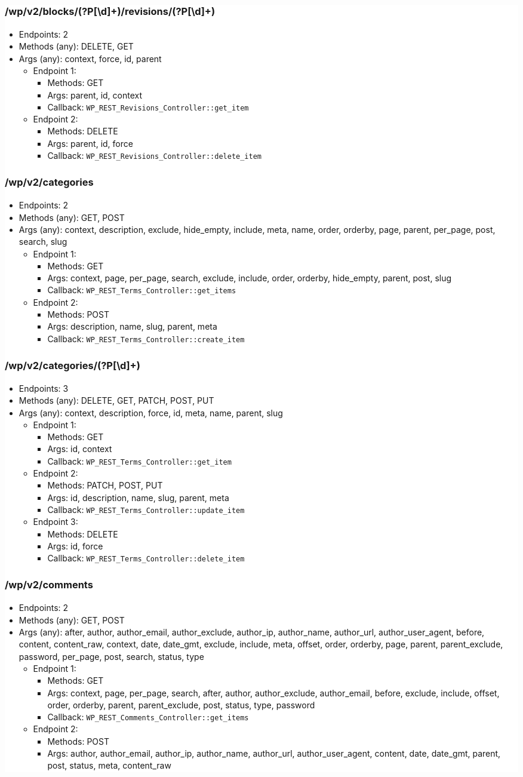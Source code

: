 ### /wp/v2/blocks/(?P<parent>[\d]+)/revisions/(?P<id>[\d]+)

- Endpoints: 2
- Methods (any): DELETE, GET
- Args (any): context, force, id, parent
  - Endpoint 1:
    - Methods: GET
    - Args: parent, id, context
    - Callback: `WP_REST_Revisions_Controller::get_item`
  - Endpoint 2:
    - Methods: DELETE
    - Args: parent, id, force
    - Callback: `WP_REST_Revisions_Controller::delete_item`

### /wp/v2/categories

- Endpoints: 2
- Methods (any): GET, POST
- Args (any): context, description, exclude, hide_empty, include, meta, name, order, orderby, page, parent, per_page, post, search, slug
  - Endpoint 1:
    - Methods: GET
    - Args: context, page, per_page, search, exclude, include, order, orderby, hide_empty, parent, post, slug
    - Callback: `WP_REST_Terms_Controller::get_items`
  - Endpoint 2:
    - Methods: POST
    - Args: description, name, slug, parent, meta
    - Callback: `WP_REST_Terms_Controller::create_item`

### /wp/v2/categories/(?P<id>[\d]+)

- Endpoints: 3
- Methods (any): DELETE, GET, PATCH, POST, PUT
- Args (any): context, description, force, id, meta, name, parent, slug
  - Endpoint 1:
    - Methods: GET
    - Args: id, context
    - Callback: `WP_REST_Terms_Controller::get_item`
  - Endpoint 2:
    - Methods: PATCH, POST, PUT
    - Args: id, description, name, slug, parent, meta
    - Callback: `WP_REST_Terms_Controller::update_item`
  - Endpoint 3:
    - Methods: DELETE
    - Args: id, force
    - Callback: `WP_REST_Terms_Controller::delete_item`

### /wp/v2/comments

- Endpoints: 2
- Methods (any): GET, POST
- Args (any): after, author, author_email, author_exclude, author_ip, author_name, author_url, author_user_agent, before, content, content_raw, context, date, date_gmt, exclude, include, meta, offset, order, orderby, page, parent, parent_exclude, password, per_page, post, search, status, type
  - Endpoint 1:
    - Methods: GET
    - Args: context, page, per_page, search, after, author, author_exclude, author_email, before, exclude, include, offset, order, orderby, parent, parent_exclude, post, status, type, password
    - Callback: `WP_REST_Comments_Controller::get_items`
  - Endpoint 2:
    - Methods: POST
    - Args: author, author_email, author_ip, author_name, author_url, author_user_agent, content, date, date_gmt, parent, post, status, meta, content_raw